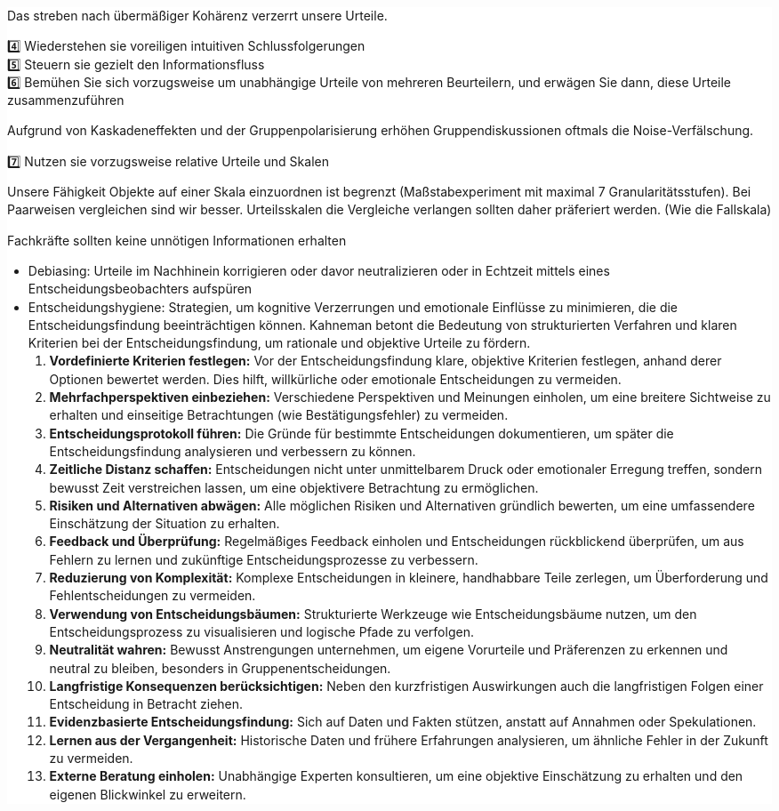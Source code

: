 </aside>

Das streben nach übermäßiger Kohärenz verzerrt unsere Urteile.

<aside>
4️⃣ Wiederstehen sie voreiligen intuitiven Schlussfolgerungen

</aside>

<aside>
5️⃣ Steuern sie gezielt den Informationsfluss

</aside>

<aside>
6️⃣ Bemühen Sie sich vorzugsweise um unabhängige Urteile von mehreren Beurteilern, und erwägen Sie dann, diese Urteile zusammenzuführen

</aside>

Aufgrund von Kaskadeneffekten und der Gruppenpolarisierung erhöhen Gruppendiskussionen oftmals die Noise-Verfälschung.

<aside>
7️⃣ Nutzen sie vorzugsweise relative Urteile und Skalen

</aside>

Unsere Fähigkeit Objekte auf einer Skala einzuordnen ist begrenzt (Maßstabexperiment mit maximal 7 Granularitätsstufen). Bei Paarweisen vergleichen sind wir besser. Urteilsskalen die Vergleiche verlangen sollten daher präferiert werden. (Wie die Fallskala)

Fachkräfte sollten keine unnötigen Informationen erhalten

- Debiasing: Urteile im Nachhinein korrigieren oder davor neutralizieren oder in Echtzeit mittels eines Entscheidungsbeobachters aufspüren
- Entscheidungshygiene: Strategien, um kognitive Verzerrungen und emotionale Einflüsse zu minimieren, die die Entscheidungsfindung beeinträchtigen können. Kahneman betont die Bedeutung von strukturierten Verfahren und klaren Kriterien bei der Entscheidungsfindung, um rationale und objektive Urteile zu fördern.
    1. **Vordefinierte Kriterien festlegen:** Vor der Entscheidungsfindung klare, objektive Kriterien festlegen, anhand derer Optionen bewertet werden. Dies hilft, willkürliche oder emotionale Entscheidungen zu vermeiden.
    2. **Mehrfachperspektiven einbeziehen:** Verschiedene Perspektiven und Meinungen einholen, um eine breitere Sichtweise zu erhalten und einseitige Betrachtungen (wie Bestätigungsfehler) zu vermeiden.
    3. **Entscheidungsprotokoll führen:** Die Gründe für bestimmte Entscheidungen dokumentieren, um später die Entscheidungsfindung analysieren und verbessern zu können.
    4. **Zeitliche Distanz schaffen:** Entscheidungen nicht unter unmittelbarem Druck oder emotionaler Erregung treffen, sondern bewusst Zeit verstreichen lassen, um eine objektivere Betrachtung zu ermöglichen.
    5. **Risiken und Alternativen abwägen:** Alle möglichen Risiken und Alternativen gründlich bewerten, um eine umfassendere Einschätzung der Situation zu erhalten.
    6. **Feedback und Überprüfung:** Regelmäßiges Feedback einholen und Entscheidungen rückblickend überprüfen, um aus Fehlern zu lernen und zukünftige Entscheidungsprozesse zu verbessern.
    7. **Reduzierung von Komplexität:** Komplexe Entscheidungen in kleinere, handhabbare Teile zerlegen, um Überforderung und Fehlentscheidungen zu vermeiden.
    8. **Verwendung von Entscheidungsbäumen:** Strukturierte Werkzeuge wie Entscheidungsbäume nutzen, um den Entscheidungsprozess zu visualisieren und logische Pfade zu verfolgen.
    9. **Neutralität wahren:** Bewusst Anstrengungen unternehmen, um eigene Vorurteile und Präferenzen zu erkennen und neutral zu bleiben, besonders in Gruppenentscheidungen.
    10. **Langfristige Konsequenzen berücksichtigen:** Neben den kurzfristigen Auswirkungen auch die langfristigen Folgen einer Entscheidung in Betracht ziehen.
    11. **Evidenzbasierte Entscheidungsfindung:** Sich auf Daten und Fakten stützen, anstatt auf Annahmen oder Spekulationen.
    12. **Lernen aus der Vergangenheit:** Historische Daten und frühere Erfahrungen analysieren, um ähnliche Fehler in der Zukunft zu vermeiden.
    13. **Externe Beratung einholen:** Unabhängige Experten konsultieren, um eine objektive Einschätzung zu erhalten und den eigenen Blickwinkel zu erweitern.